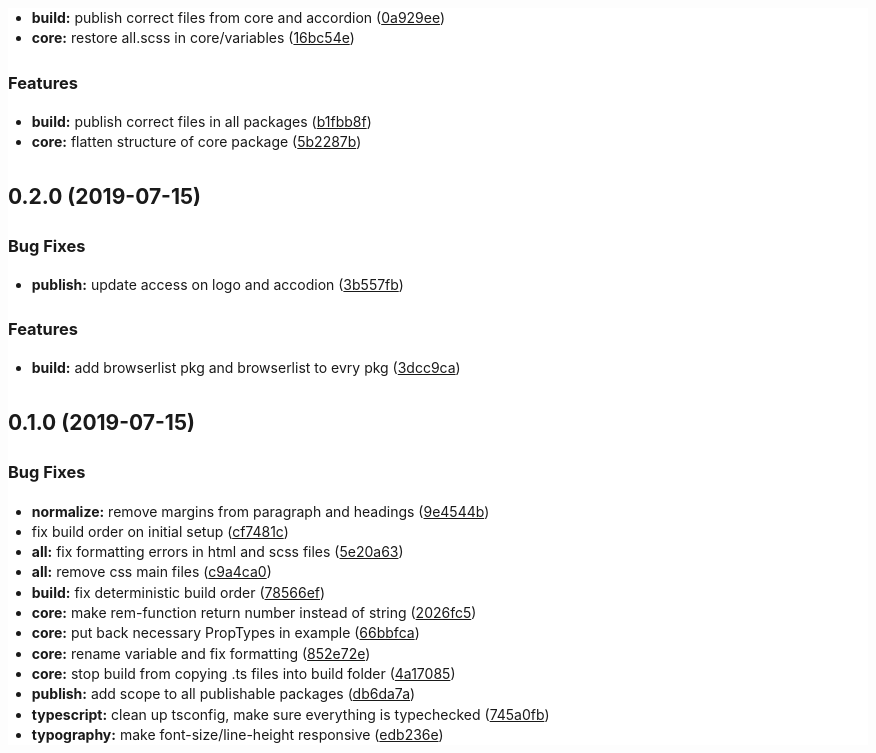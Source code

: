 -   **build:** publish correct files from core and accordion ([0a929ee](https://github.com/fremtind/jokul/commit/0a929ee))
-   **core:** restore all.scss in core/variables ([16bc54e](https://github.com/fremtind/jokul/commit/16bc54e))

### Features

-   **build:** publish correct files in all packages ([b1fbb8f](https://github.com/fremtind/jokul/commit/b1fbb8f))
-   **core:** flatten structure of core package ([5b2287b](https://github.com/fremtind/jokul/commit/5b2287b))

## 0.2.0 (2019-07-15)

### Bug Fixes

-   **publish:** update access on logo and accodion ([3b557fb](https://github.com/fremtind/jokul/commit/3b557fb))

### Features

-   **build:** add browserlist pkg and browserlist to evry pkg ([3dcc9ca](https://github.com/fremtind/jokul/commit/3dcc9ca))

## 0.1.0 (2019-07-15)

### Bug Fixes

-   **normalize:** remove margins from paragraph and headings ([9e4544b](https://github.com/fremtind/jokul/commit/9e4544b))
-   fix build order on initial setup ([cf7481c](https://github.com/fremtind/jokul/commit/cf7481c))
-   **all:** fix formatting errors in html and scss files ([5e20a63](https://github.com/fremtind/jokul/commit/5e20a63))
-   **all:** remove css main files ([c9a4ca0](https://github.com/fremtind/jokul/commit/c9a4ca0))
-   **build:** fix deterministic build order ([78566ef](https://github.com/fremtind/jokul/commit/78566ef))
-   **core:** make rem-function return number instead of string ([2026fc5](https://github.com/fremtind/jokul/commit/2026fc5))
-   **core:** put back necessary PropTypes in example ([66bbfca](https://github.com/fremtind/jokul/commit/66bbfca))
-   **core:** rename variable and fix formatting ([852e72e](https://github.com/fremtind/jokul/commit/852e72e))
-   **core:** stop build from copying .ts files into build folder ([4a17085](https://github.com/fremtind/jokul/commit/4a17085))
-   **publish:** add scope to all publishable packages ([db6da7a](https://github.com/fremtind/jokul/commit/db6da7a))
-   **typescript:** clean up tsconfig, make sure everything is typechecked ([745a0fb](https://github.com/fremtind/jokul/commit/745a0fb))
-   **typography:** make font-size/line-height responsive ([edb236e](https://github.com/fremtind/jokul/commit/edb236e))
